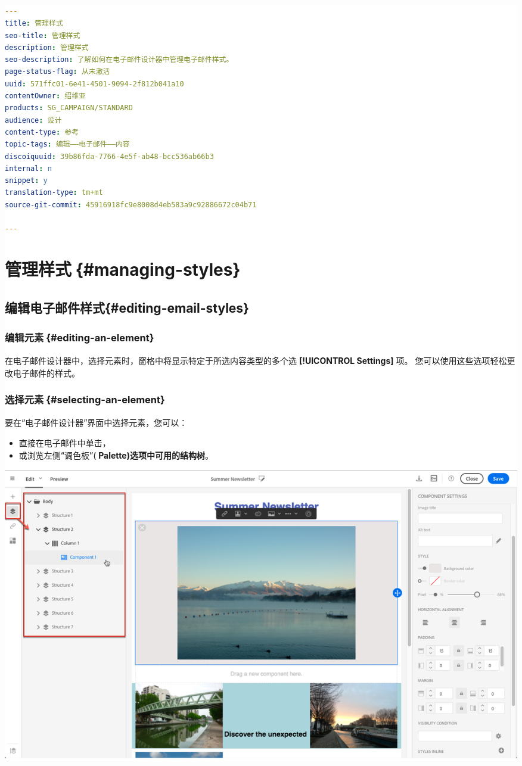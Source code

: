 ```yaml
---
title: 管理样式
seo-title: 管理样式
description: 管理样式
seo-description: 了解如何在电子邮件设计器中管理电子邮件样式。
page-status-flag: 从未激活
uuid: 571ffc01-6e41-4501-9094-2f812b041a10
contentOwner: 绍维亚
products: SG_CAMPAIGN/STANDARD
audience: 设计
content-type: 参考
topic-tags: 编辑——电子邮件——内容
discoiquuid: 39b86fda-7766-4e5f-ab48-bcc536ab66b3
internal: n
snippet: y
translation-type: tm+mt
source-git-commit: 45916918fc9e8008d4eb583a9c92886672c04b71

---
```



# 管理样式 {#managing-styles}

## 编辑电子邮件样式{#editing-email-styles}

### 编辑元素 {#editing-an-element}

在电子邮件设计器中，选择元素时，窗格中将显示特定于所选内容类型的多个选 **[!UICONTROL Settings]** 项。 您可以使用这些选项轻松更改电子邮件的样式。

### 选择元素 {#selecting-an-element}

要在“电子邮件设计器”界面中选择元素，您可以：

* 直接在电子邮件中单击，
* 或浏览左侧“调色板”( **Palette)选项中可用的结构树**。

![](assets/des_tree_structure.png)